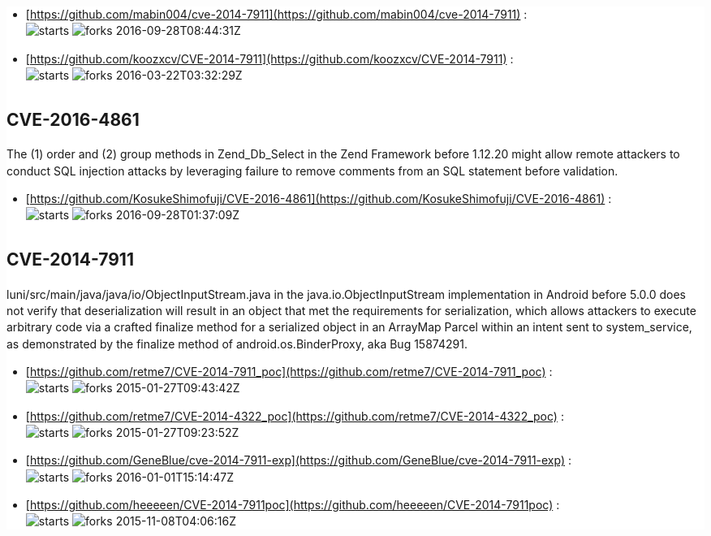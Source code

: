 - [https://github.com/mabin004/cve-2014-7911](https://github.com/mabin004/cve-2014-7911) :  
![starts](https://img.shields.io/github/stars/mabin004/cve-2014-7911.svg) 
![forks](https://img.shields.io/github/forks/mabin004/cve-2014-7911.svg) 
2016-09-28T08:44:31Z

- [https://github.com/koozxcv/CVE-2014-7911](https://github.com/koozxcv/CVE-2014-7911) :  
![starts](https://img.shields.io/github/stars/koozxcv/CVE-2014-7911.svg) 
![forks](https://img.shields.io/github/forks/koozxcv/CVE-2014-7911.svg) 
2016-03-22T03:32:29Z

## CVE-2016-4861
 The (1) order and (2) group methods in Zend_Db_Select in the Zend Framework before 1.12.20 might allow remote attackers to conduct SQL injection attacks by leveraging failure to remove comments from an SQL statement before validation.

- [https://github.com/KosukeShimofuji/CVE-2016-4861](https://github.com/KosukeShimofuji/CVE-2016-4861) :  
![starts](https://img.shields.io/github/stars/KosukeShimofuji/CVE-2016-4861.svg) 
![forks](https://img.shields.io/github/forks/KosukeShimofuji/CVE-2016-4861.svg) 
2016-09-28T01:37:09Z

## CVE-2014-7911
 luni/src/main/java/java/io/ObjectInputStream.java in the java.io.ObjectInputStream implementation in Android before 5.0.0 does not verify that deserialization will result in an object that met the requirements for serialization, which allows attackers to execute arbitrary code via a crafted finalize method for a serialized object in an ArrayMap Parcel within an intent sent to system_service, as demonstrated by the finalize method of android.os.BinderProxy, aka Bug 15874291.

- [https://github.com/retme7/CVE-2014-7911_poc](https://github.com/retme7/CVE-2014-7911_poc) :  
![starts](https://img.shields.io/github/stars/retme7/CVE-2014-7911_poc.svg) 
![forks](https://img.shields.io/github/forks/retme7/CVE-2014-7911_poc.svg) 
2015-01-27T09:43:42Z

- [https://github.com/retme7/CVE-2014-4322_poc](https://github.com/retme7/CVE-2014-4322_poc) :  
![starts](https://img.shields.io/github/stars/retme7/CVE-2014-4322_poc.svg) 
![forks](https://img.shields.io/github/forks/retme7/CVE-2014-4322_poc.svg) 
2015-01-27T09:23:52Z

- [https://github.com/GeneBlue/cve-2014-7911-exp](https://github.com/GeneBlue/cve-2014-7911-exp) :  
![starts](https://img.shields.io/github/stars/GeneBlue/cve-2014-7911-exp.svg) 
![forks](https://img.shields.io/github/forks/GeneBlue/cve-2014-7911-exp.svg) 
2016-01-01T15:14:47Z

- [https://github.com/heeeeen/CVE-2014-7911poc](https://github.com/heeeeen/CVE-2014-7911poc) :  
![starts](https://img.shields.io/github/stars/heeeeen/CVE-2014-7911poc.svg) 
![forks](https://img.shields.io/github/forks/heeeeen/CVE-2014-7911poc.svg) 
2015-11-08T04:06:16Z
